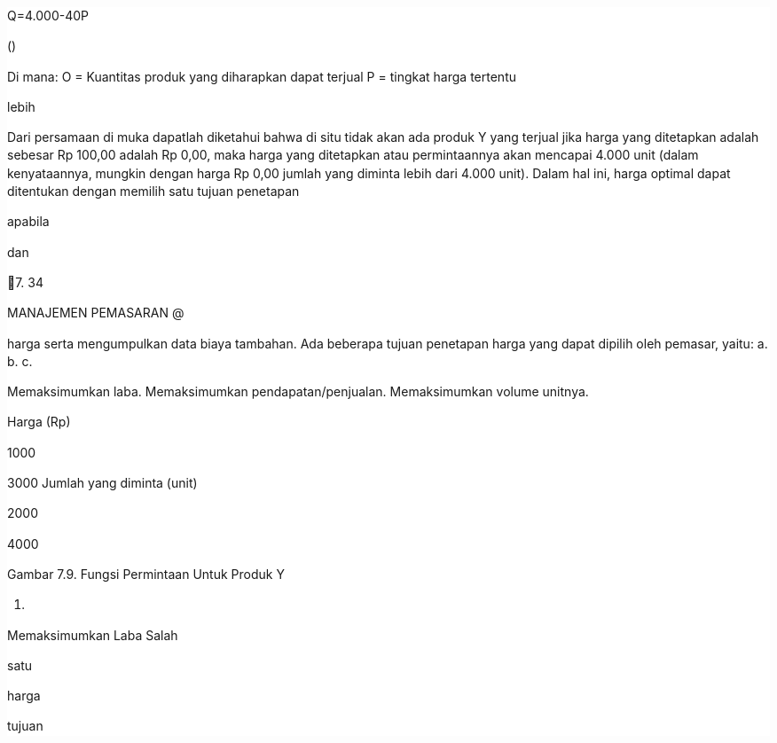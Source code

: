 Q=4.000-40P

()

Di  mana:
O  =  Kuantitas  produk  yang  diharapkan  dapat  terjual
P  =  tingkat  harga  tertentu

lebih

Dari  persamaan  di  muka  dapatlah  diketahui  bahwa  di  situ  tidak  akan  ada
produk  Y  yang  terjual  jika  harga  yang  ditetapkan  adalah  sebesar  Rp  100,00
adalah  Rp  0,00,  maka
harga  yang  ditetapkan
atau
permintaannya  akan  mencapai  4.000  unit  (dalam  kenyataannya,  mungkin
dengan  harga  Rp  0,00  jumlah  yang  diminta  lebih  dari  4.000  unit).  Dalam  hal
ini,  harga  optimal  dapat  ditentukan  dengan  memilih  satu  tujuan  penetapan

apabila

dan

7.  34

MANAJEMEN  PEMASARAN  @

harga  serta  mengumpulkan  data  biaya  tambahan.  Ada  beberapa  tujuan
penetapan  harga  yang  dapat  dipilih  oleh  pemasar,  yaitu:
a.
b.
c.

Memaksimumkan  laba.
Memaksimumkan  pendapatan/penjualan.
Memaksimumkan  volume  unitnya.

Harga  (Rp)

1000

3000
Jumlah  yang  diminta  (unit)

2000

4000

Gambar  7.9.
Fungsi  Permintaan  Untuk  Produk  Y

1)

Memaksimumkan  Laba
Salah

satu

harga

tujuan
